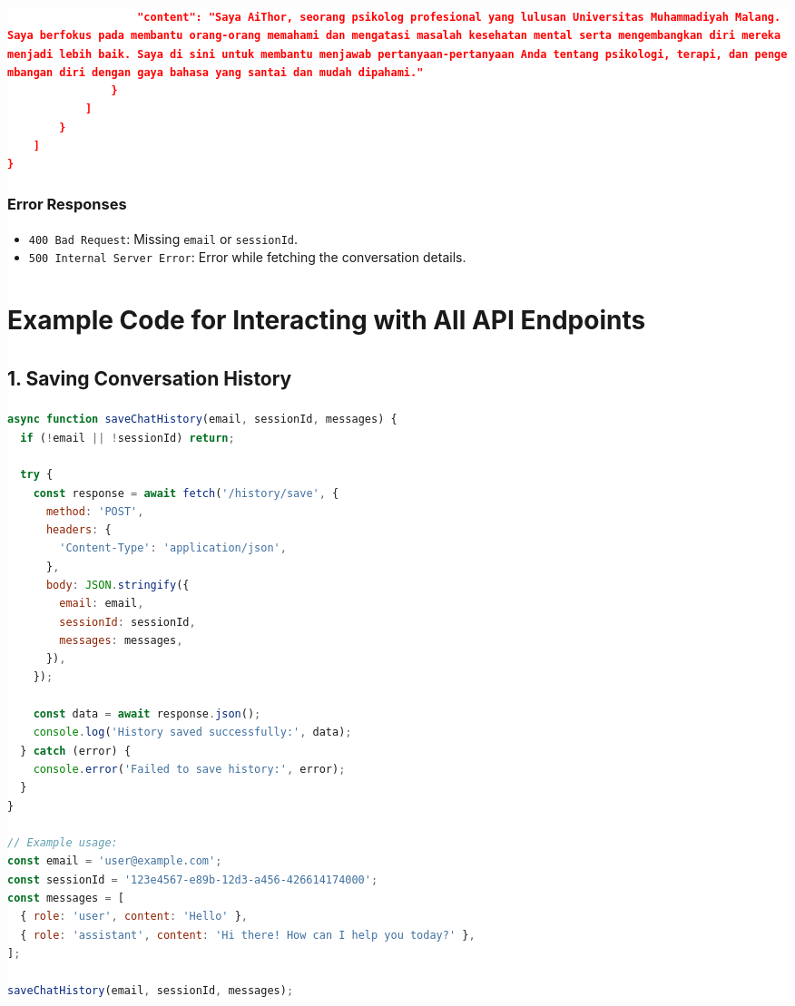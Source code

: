 ```json
                    "content": "Saya AiThor, seorang psikolog profesional yang lulusan Universitas Muhammadiyah Malang. Saya berfokus pada membantu orang-orang memahami dan mengatasi masalah kesehatan mental serta mengembangkan diri mereka menjadi lebih baik. Saya di sini untuk membantu menjawab pertanyaan-pertanyaan Anda tentang psikologi, terapi, dan pengembangan diri dengan gaya bahasa yang santai dan mudah dipahami."
                }
            ]
        }
    ]
}
```

### Error Responses

- `400 Bad Request`: Missing `email` or `sessionId`.
- `500 Internal Server Error`: Error while fetching the conversation details.


# Example Code for Interacting with All API Endpoints

## 1. Saving Conversation History
```javascript
async function saveChatHistory(email, sessionId, messages) {
  if (!email || !sessionId) return;

  try {
    const response = await fetch('/history/save', {
      method: 'POST',
      headers: {
        'Content-Type': 'application/json',
      },
      body: JSON.stringify({
        email: email,
        sessionId: sessionId,
        messages: messages,
      }),
    });

    const data = await response.json();
    console.log('History saved successfully:', data);
  } catch (error) {
    console.error('Failed to save history:', error);
  }
}

// Example usage:
const email = 'user@example.com';
const sessionId = '123e4567-e89b-12d3-a456-426614174000';
const messages = [
  { role: 'user', content: 'Hello' },
  { role: 'assistant', content: 'Hi there! How can I help you today?' },
];

saveChatHistory(email, sessionId, messages);
```
